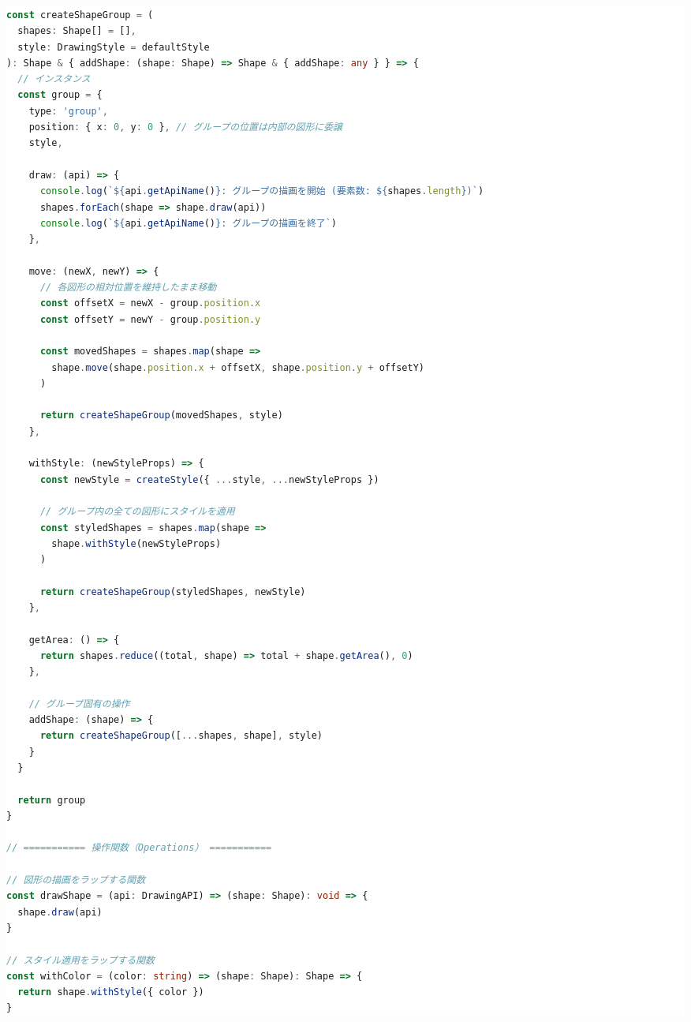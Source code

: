 ```typescript
const createShapeGroup = (
  shapes: Shape[] = [],
  style: DrawingStyle = defaultStyle
): Shape & { addShape: (shape: Shape) => Shape & { addShape: any } } => {
  // インスタンス
  const group = {
    type: 'group',
    position: { x: 0, y: 0 }, // グループの位置は内部の図形に委譲
    style,
    
    draw: (api) => {
      console.log(`${api.getApiName()}: グループの描画を開始 (要素数: ${shapes.length})`)
      shapes.forEach(shape => shape.draw(api))
      console.log(`${api.getApiName()}: グループの描画を終了`)
    },
    
    move: (newX, newY) => {
      // 各図形の相対位置を維持したまま移動
      const offsetX = newX - group.position.x
      const offsetY = newY - group.position.y
      
      const movedShapes = shapes.map(shape => 
        shape.move(shape.position.x + offsetX, shape.position.y + offsetY)
      )
      
      return createShapeGroup(movedShapes, style)
    },
    
    withStyle: (newStyleProps) => {
      const newStyle = createStyle({ ...style, ...newStyleProps })
      
      // グループ内の全ての図形にスタイルを適用
      const styledShapes = shapes.map(shape => 
        shape.withStyle(newStyleProps)
      )
      
      return createShapeGroup(styledShapes, newStyle)
    },
    
    getArea: () => {
      return shapes.reduce((total, shape) => total + shape.getArea(), 0)
    },
    
    // グループ固有の操作
    addShape: (shape) => {
      return createShapeGroup([...shapes, shape], style)
    }
  }
  
  return group
}

// =========== 操作関数（Operations） ===========

// 図形の描画をラップする関数
const drawShape = (api: DrawingAPI) => (shape: Shape): void => {
  shape.draw(api)
}

// スタイル適用をラップする関数
const withColor = (color: string) => (shape: Shape): Shape => {
  return shape.withStyle({ color })
}
```